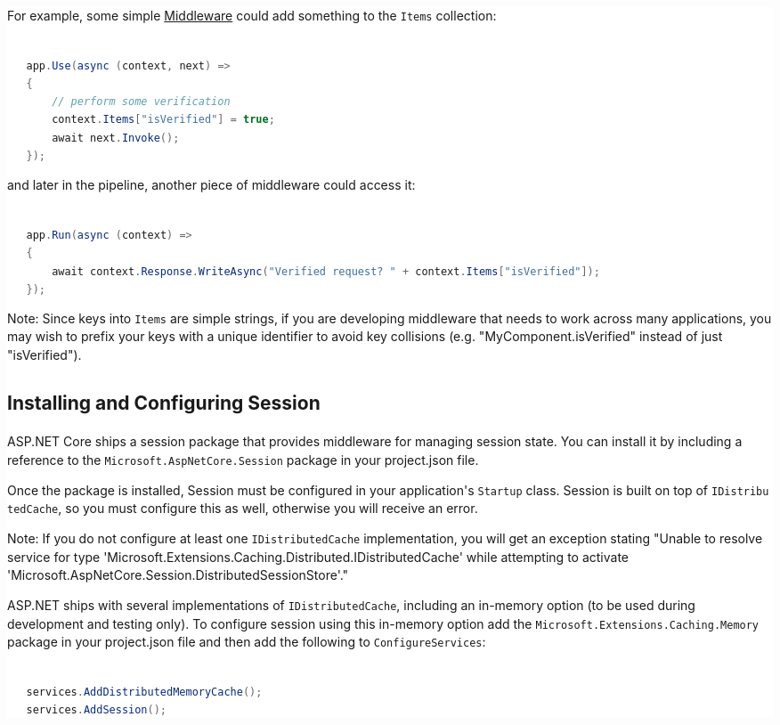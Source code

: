 For example, some simple [Middleware](middleware.md) could add something to the `Items` collection:



````c#

   app.Use(async (context, next) =>
   {
       // perform some verification
       context.Items["isVerified"] = true;
       await next.Invoke();
   });
   ````

and later in the pipeline, another piece of middleware could access it:



````c#

   app.Run(async (context) =>
   {
       await context.Response.WriteAsync("Verified request? " + context.Items["isVerified"]);
   });
   ````

Note: Since keys into `Items` are simple strings, if you are developing middleware that needs to work across many applications, you may wish to prefix your keys with a unique identifier to avoid key collisions (e.g. "MyComponent.isVerified" instead of just "isVerified").

<a name=id1></a>

  ## Installing and Configuring Session

ASP.NET Core ships a session package that provides middleware for managing session state. You can install it by including a reference to the `Microsoft.AspNetCore.Session` package in your project.json file.

Once the package is installed, Session must be configured in your application's `Startup` class. Session is built on top of `IDistributedCache`, so you must configure this as well, otherwise you will receive an error.

Note: If you do not configure at least one `IDistributedCache` implementation, you will get an exception stating "Unable to resolve service for type 'Microsoft.Extensions.Caching.Distributed.IDistributedCache' while attempting to activate 'Microsoft.AspNetCore.Session.DistributedSessionStore'."

ASP.NET ships with several implementations of `IDistributedCache`, including an in-memory option (to be used during development and testing only). To configure session using this in-memory option add the `Microsoft.Extensions.Caching.Memory` package in your project.json file and then add the following to `ConfigureServices`:



````c#

   services.AddDistributedMemoryCache();
   services.AddSession();
   ````
